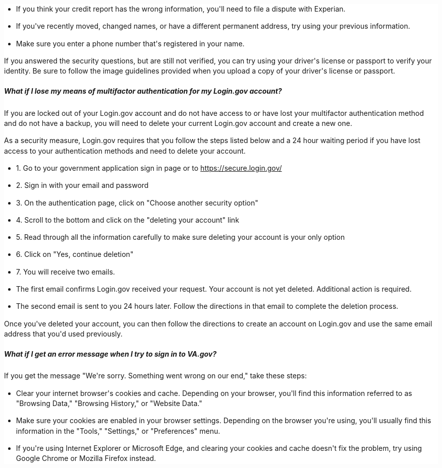 -   If you think your credit report has the wrong information, you'll need to file a dispute with Experian.

-   If you've recently moved, changed names, or have a different permanent address, try using your previous information.

-   Make sure you enter a phone number that's registered in your name.

If you answered the security questions, but are still not verified, you can try using your driver's license or passport to verify your identity. Be sure to follow the image guidelines provided when you upload a copy of your driver's license or passport.

##### What if I lose my means of multifactor authentication for my Login.gov account?

If you are locked out of your Login.gov account and do not have access to or have lost your multifactor authentication method and do not have a backup, you will need to delete your current Login.gov account and create a new one. 

As a security measure, Login.gov requires that you follow the steps listed below and a 24 hour waiting period if you have lost access to your authentication methods and need to delete your account.

-   1\. Go to your government application sign in page or to <https://secure.login.gov/>

-   2\. Sign in with your email and password

-   3\. On the authentication page, click on "Choose another security option"

-   4\. Scroll to the bottom and click on the "deleting your account" link

-   5\. Read through all the information carefully to make sure deleting your account is your only option

-   6\. Click on "Yes, continue deletion"

-   7\. You will receive two emails.

-   The first email confirms Login.gov received your request. Your account is not yet deleted. Additional action is required.

-   The second email is sent to you 24 hours later. Follow the directions in that email to complete the deletion process.

Once you've deleted your account, you can then follow the directions to create an account on Login.gov and use the same email address that you'd used previously.

##### What if I get an error message when I try to sign in to VA.gov?

If you get the message "We're sorry. Something went wrong on our end," take these steps: 

-   Clear your internet browser's cookies and cache. Depending on your browser, you'll find this information referred to as "Browsing Data," "Browsing History," or "Website Data."

-   Make sure your cookies are enabled in your browser settings. Depending on the browser you're using, you'll usually find this information in the "Tools," "Settings," or "Preferences" menu.

-   If you're using Internet Explorer or Microsoft Edge, and clearing your cookies and cache doesn't fix the problem, try using Google Chrome or Mozilla Firefox instead.
